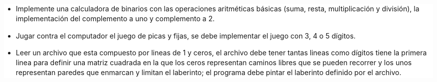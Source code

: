 - Implemente una calculadora de binarios con las operaciones aritméticas básicas (suma, resta, multiplicación y división), la implementación del complemento a uno y complemento a 2.

- Jugar contra el computador el juego de picas y fijas, se debe implementar el juego con 3, 4 o 5 dígitos.

- Leer un archivo que esta compuesto por lineas de 1 y ceros, el archivo debe tener tantas lineas como dígitos tiene la primera linea para definir una matriz cuadrada en la que los ceros representan caminos libres que se pueden recorrer y los unos representan paredes que enmarcan y limitan el laberinto; el programa debe pintar el laberinto definido por el archivo.